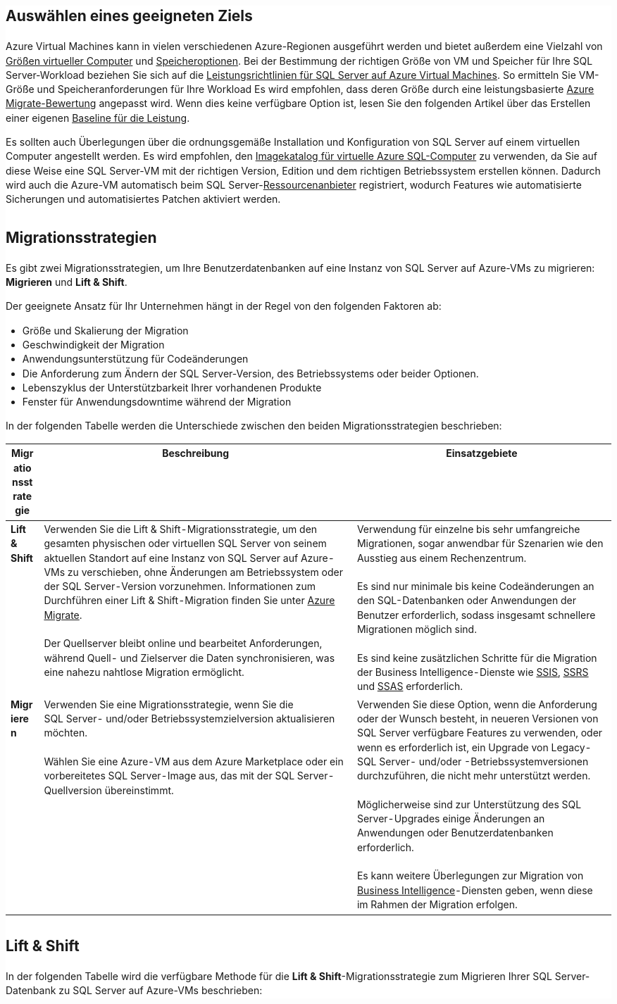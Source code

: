 
## <a name="choosing-appropriate-target"></a>Auswählen eines geeigneten Ziels

Azure Virtual Machines kann in vielen verschiedenen Azure-Regionen ausgeführt werden und bietet außerdem eine Vielzahl von [Größen virtueller Computer](https://docs.microsoft.com/azure/virtual-machines/windows/sizes) und [Speicheroptionen](https://docs.microsoft.com/azure/virtual-machines/disks-types). Bei der Bestimmung der richtigen Größe von VM und Speicher für Ihre SQL Server-Workload beziehen Sie sich auf die [Leistungsrichtlinien für SQL Server auf Azure Virtual Machines](https://docs.microsoft.com/azure/azure-sql/virtual-machines/windows/performance-guidelines-best-practices#vm-size-guidance). So ermitteln Sie VM-Größe und Speicheranforderungen für Ihre Workload Es wird empfohlen, dass deren Größe durch eine leistungsbasierte [Azure Migrate-Bewertung](https://docs.microsoft.com/azure/migrate/concepts-assessment-calculation#types-of-assessments) angepasst wird. Wenn dies keine verfügbare Option ist, lesen Sie den folgenden Artikel über das Erstellen einer eigenen [Baseline für die Leistung](https://azure.microsoft.com/services/virtual-machines/sql-server/).

Es sollten auch Überlegungen über die ordnungsgemäße Installation und Konfiguration von SQL Server auf einem virtuellen Computer angestellt werden. Es wird empfohlen, den [Imagekatalog für virtuelle Azure SQL-Computer](https://docs.microsoft.com/azure/azure-sql/virtual-machines/windows/create-sql-vm-portal) zu verwenden, da Sie auf diese Weise eine SQL Server-VM mit der richtigen Version, Edition und dem richtigen Betriebssystem erstellen können. Dadurch wird auch die Azure-VM automatisch beim SQL Server-[Ressourcenanbieter](https://docs.microsoft.com/azure/azure-sql/virtual-machines/windows/create-sql-vm-portal) registriert, wodurch Features wie automatisierte Sicherungen und automatisiertes Patchen aktiviert werden.

## <a name="migration-strategies"></a>Migrationsstrategien

Es gibt zwei Migrationsstrategien, um Ihre Benutzerdatenbanken auf eine Instanz von SQL Server auf Azure-VMs zu migrieren: **Migrieren** und **Lift & Shift**. 

Der geeignete Ansatz für Ihr Unternehmen hängt in der Regel von den folgenden Faktoren ab: 

- Größe und Skalierung der Migration
- Geschwindigkeit der Migration
- Anwendungsunterstützung für Codeänderungen
- Die Anforderung zum Ändern der SQL Server-Version, des Betriebssystems oder beider Optionen.
- Lebenszyklus der Unterstützbarkeit Ihrer vorhandenen Produkte
- Fenster für Anwendungsdowntime während der Migration

In der folgenden Tabelle werden die Unterschiede zwischen den beiden Migrationsstrategien beschrieben:
<br />

| **Migrationsstrategie** | **Beschreibung** | **Einsatzgebiete** |
| --- | --- | --- |
| **Lift & Shift** | Verwenden Sie die Lift & Shift-Migrationsstrategie, um den gesamten physischen oder virtuellen SQL Server von seinem aktuellen Standort auf eine Instanz von SQL Server auf Azure-VMs zu verschieben, ohne Änderungen am Betriebssystem oder der SQL Server-Version vorzunehmen. Informationen zum Durchführen einer Lift & Shift-Migration finden Sie unter [Azure Migrate](../../../migrate/migrate-services-overview.md). <br /><br /> Der Quellserver bleibt online und bearbeitet Anforderungen, während Quell- und Zielserver die Daten synchronisieren, was eine nahezu nahtlose Migration ermöglicht. | Verwendung für einzelne bis sehr umfangreiche Migrationen, sogar anwendbar für Szenarien wie den Ausstieg aus einem Rechenzentrum. <br /><br /> Es sind nur minimale bis keine Codeänderungen an den SQL-Datenbanken oder Anwendungen der Benutzer erforderlich, sodass insgesamt schnellere Migrationen möglich sind. <br /><br />Es sind keine zusätzlichen Schritte für die Migration der Business Intelligence-Dienste wie [SSIS](/sql/integration-services/sql-server-integration-services), [SSRS](/sql/reporting-services/create-deploy-and-manage-mobile-and-paginated-reports) und [SSAS](/analysis-services/analysis-services-overview) erforderlich. |
|**Migrieren** | Verwenden Sie eine Migrationsstrategie, wenn Sie die SQL Server- und/oder Betriebssystemzielversion aktualisieren möchten. <br /> <br /> Wählen Sie eine Azure-VM aus dem Azure Marketplace oder ein vorbereitetes SQL Server-Image aus, das mit der SQL Server-Quellversion übereinstimmt. | Verwenden Sie diese Option, wenn die Anforderung oder der Wunsch besteht, in neueren Versionen von SQL Server verfügbare Features zu verwenden, oder wenn es erforderlich ist, ein Upgrade von Legacy-SQL Server- und/oder -Betriebssystemversionen durchzuführen, die nicht mehr unterstützt werden.  <br /> <br /> Möglicherweise sind zur Unterstützung des SQL Server-Upgrades einige Änderungen an Anwendungen oder Benutzerdatenbanken erforderlich. <br /><br />Es kann weitere Überlegungen zur Migration von [Business Intelligence](#business-intelligence)-Diensten geben, wenn diese im Rahmen der Migration erfolgen. |


## <a name="lift-and-shift"></a>Lift & Shift  

In der folgenden Tabelle wird die verfügbare Methode für die **Lift & Shift**-Migrationsstrategie zum Migrieren Ihrer SQL Server-Datenbank zu SQL Server auf Azure-VMs beschrieben:
<br />
